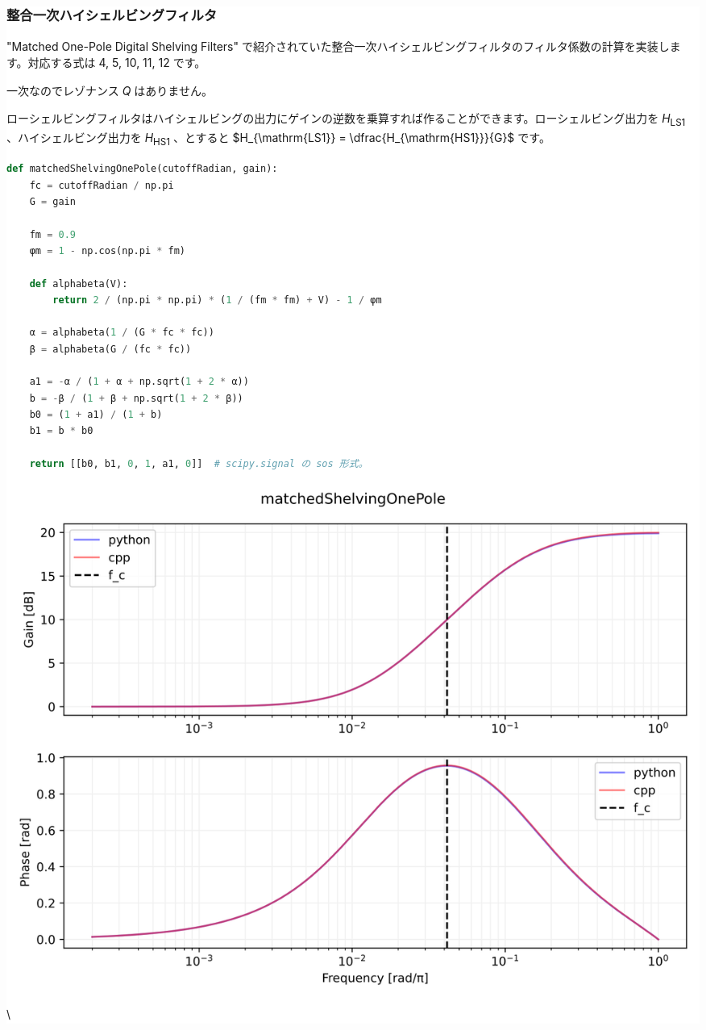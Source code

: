 ### 整合一次ハイシェルビングフィルタ
"Matched One-Pole Digital Shelving Filters" で紹介されていた整合一次ハイシェルビングフィルタのフィルタ係数の計算を実装します。対応する式は 4, 5, 10, 11, 12 です。

一次なのでレゾナンス $Q$ はありません。

ローシェルビングフィルタはハイシェルビングの出力にゲインの逆数を乗算すれば作ることができます。ローシェルビング出力を $H_{\mathrm{LS1}}$ 、ハイシェルビング出力を $H_{\mathrm{HS1}}$ 、とすると $H_{\mathrm{LS1}} = \dfrac{H_{\mathrm{HS1}}}{G}$ です。

```python
def matchedShelvingOnePole(cutoffRadian, gain):
    fc = cutoffRadian / np.pi
    G = gain

    fm = 0.9
    φm = 1 - np.cos(np.pi * fm)

    def alphabeta(V):
        return 2 / (np.pi * np.pi) * (1 / (fm * fm) + V) - 1 / φm

    α = alphabeta(1 / (G * fc * fc))
    β = alphabeta(G / (fc * fc))

    a1 = -α / (1 + α + np.sqrt(1 + 2 * α))
    b = -β / (1 + β + np.sqrt(1 + 2 * β))
    b0 = (1 + a1) / (1 + b)
    b1 = b * b0

    return [[b0, b1, 0, 1, a1, 0]]  # scipy.signal の sos 形式。
```

![Matched one-pole shelving filter frequency response.](img/matchedShelvingOnePole.svg)\
